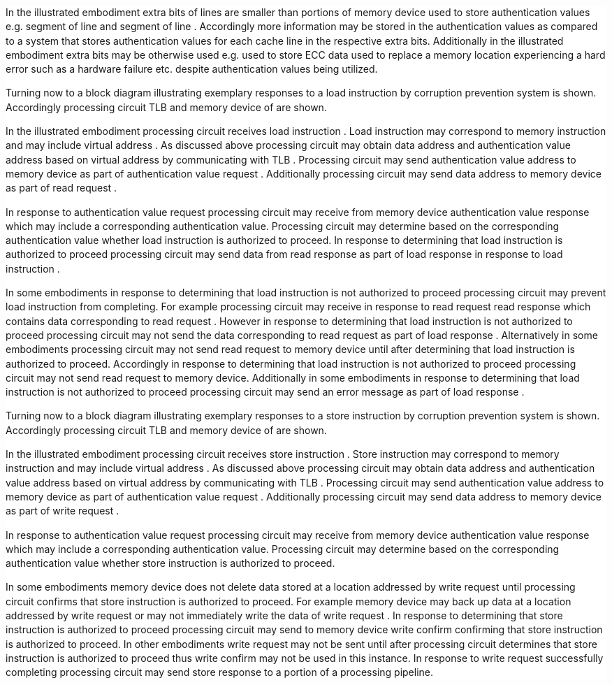 In the illustrated embodiment extra bits of lines are smaller than portions of memory device used to store authentication values e.g. segment of line and segment of line . Accordingly more information may be stored in the authentication values as compared to a system that stores authentication values for each cache line in the respective extra bits. Additionally in the illustrated embodiment extra bits may be otherwise used e.g. used to store ECC data used to replace a memory location experiencing a hard error such as a hardware failure etc. despite authentication values being utilized.

Turning now to a block diagram illustrating exemplary responses to a load instruction by corruption prevention system is shown. Accordingly processing circuit TLB and memory device of are shown.

In the illustrated embodiment processing circuit receives load instruction . Load instruction may correspond to memory instruction and may include virtual address . As discussed above processing circuit may obtain data address and authentication value address based on virtual address by communicating with TLB . Processing circuit may send authentication value address to memory device as part of authentication value request . Additionally processing circuit may send data address to memory device as part of read request .

In response to authentication value request processing circuit may receive from memory device authentication value response which may include a corresponding authentication value. Processing circuit may determine based on the corresponding authentication value whether load instruction is authorized to proceed. In response to determining that load instruction is authorized to proceed processing circuit may send data from read response as part of load response in response to load instruction .

In some embodiments in response to determining that load instruction is not authorized to proceed processing circuit may prevent load instruction from completing. For example processing circuit may receive in response to read request read response which contains data corresponding to read request . However in response to determining that load instruction is not authorized to proceed processing circuit may not send the data corresponding to read request as part of load response . Alternatively in some embodiments processing circuit may not send read request to memory device until after determining that load instruction is authorized to proceed. Accordingly in response to determining that load instruction is not authorized to proceed processing circuit may not send read request to memory device. Additionally in some embodiments in response to determining that load instruction is not authorized to proceed processing circuit may send an error message as part of load response .

Turning now to a block diagram illustrating exemplary responses to a store instruction by corruption prevention system is shown. Accordingly processing circuit TLB and memory device of are shown.

In the illustrated embodiment processing circuit receives store instruction . Store instruction may correspond to memory instruction and may include virtual address . As discussed above processing circuit may obtain data address and authentication value address based on virtual address by communicating with TLB . Processing circuit may send authentication value address to memory device as part of authentication value request . Additionally processing circuit may send data address to memory device as part of write request .

In response to authentication value request processing circuit may receive from memory device authentication value response which may include a corresponding authentication value. Processing circuit may determine based on the corresponding authentication value whether store instruction is authorized to proceed.

In some embodiments memory device does not delete data stored at a location addressed by write request until processing circuit confirms that store instruction is authorized to proceed. For example memory device may back up data at a location addressed by write request or may not immediately write the data of write request . In response to determining that store instruction is authorized to proceed processing circuit may send to memory device write confirm confirming that store instruction is authorized to proceed. In other embodiments write request may not be sent until after processing circuit determines that store instruction is authorized to proceed thus write confirm may not be used in this instance. In response to write request successfully completing processing circuit may send store response to a portion of a processing pipeline.

